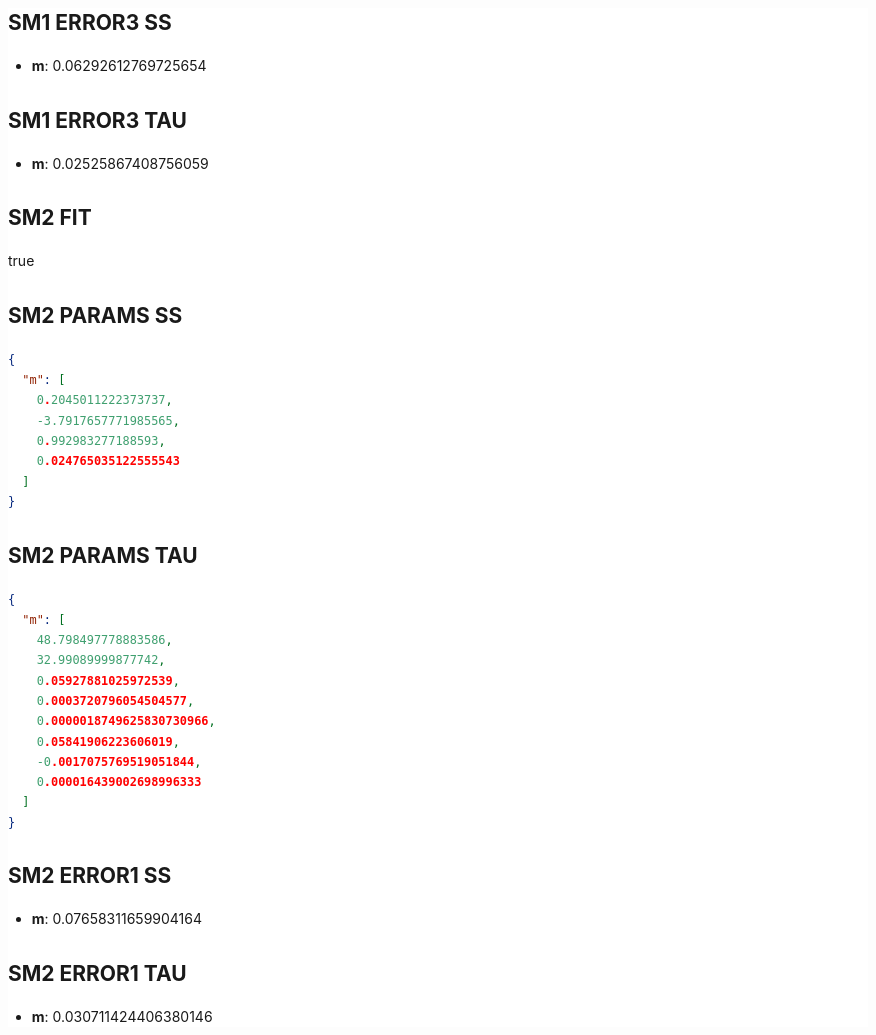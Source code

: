 ## SM1 ERROR3 SS

- **m**: 0.06292612769725654

## SM1 ERROR3 TAU

- **m**: 0.02525867408756059

## SM2 FIT

true

## SM2 PARAMS SS

```json
{
  "m": [
    0.2045011222373737,
    -3.7917657771985565,
    0.992983277188593,
    0.024765035122555543
  ]
}
```

## SM2 PARAMS TAU

```json
{
  "m": [
    48.798497778883586,
    32.99089999877742,
    0.05927881025972539,
    0.0003720796054504577,
    0.0000018749625830730966,
    0.05841906223606019,
    -0.0017075769519051844,
    0.000016439002698996333
  ]
}
```

## SM2 ERROR1 SS

- **m**: 0.07658311659904164

## SM2 ERROR1 TAU

- **m**: 0.030711424406380146

